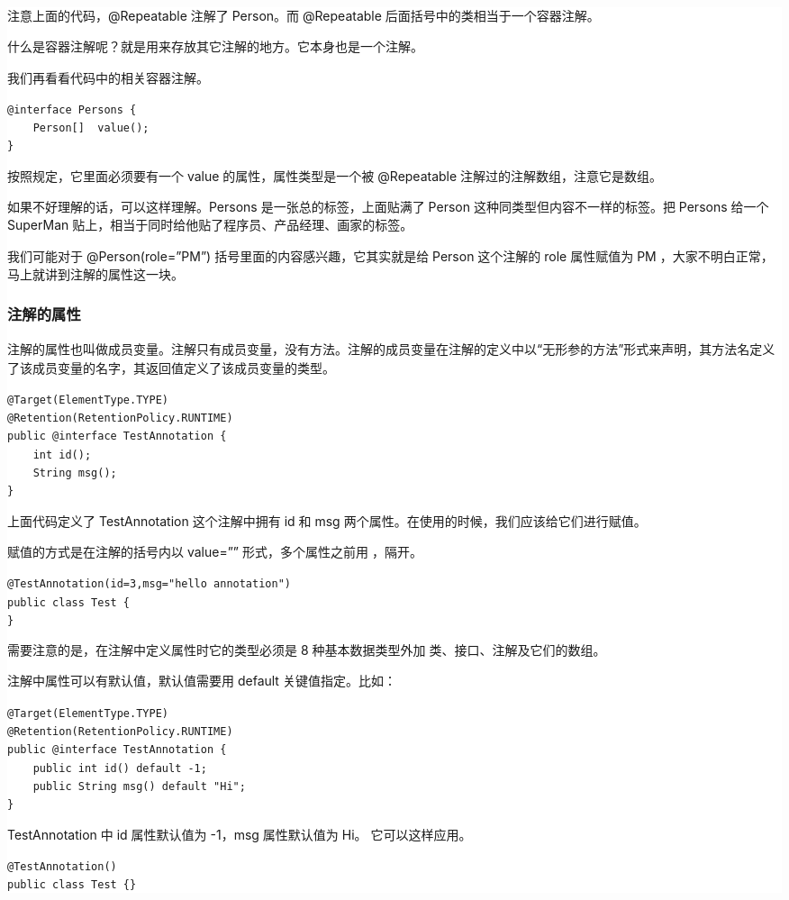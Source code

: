 注意上面的代码，@Repeatable 注解了 Person。而 @Repeatable 后面括号中的类相当于一个容器注解。

什么是容器注解呢？就是用来存放其它注解的地方。它本身也是一个注解。

我们再看看代码中的相关容器注解。

```
@interface Persons {
    Person[]  value();
}
```

按照规定，它里面必须要有一个 value 的属性，属性类型是一个被 @Repeatable 注解过的注解数组，注意它是数组。

如果不好理解的话，可以这样理解。Persons 是一张总的标签，上面贴满了 Person 这种同类型但内容不一样的标签。把 Persons 给一个 SuperMan 贴上，相当于同时给他贴了程序员、产品经理、画家的标签。

我们可能对于 @Person(role=”PM”) 括号里面的内容感兴趣，它其实就是给 Person 这个注解的 role 属性赋值为 PM ，大家不明白正常，马上就讲到注解的属性这一块。

### 注解的属性

注解的属性也叫做成员变量。注解只有成员变量，没有方法。注解的成员变量在注解的定义中以“无形参的方法”形式来声明，其方法名定义了该成员变量的名字，其返回值定义了该成员变量的类型。

```
@Target(ElementType.TYPE)
@Retention(RetentionPolicy.RUNTIME)
public @interface TestAnnotation {
    int id();
    String msg();
}
```

上面代码定义了 TestAnnotation 这个注解中拥有 id 和 msg 两个属性。在使用的时候，我们应该给它们进行赋值。

赋值的方式是在注解的括号内以 value=”” 形式，多个属性之前用 ，隔开。

```
@TestAnnotation(id=3,msg="hello annotation")
public class Test {
}
```

需要注意的是，在注解中定义属性时它的类型必须是 8 种基本数据类型外加 类、接口、注解及它们的数组。

注解中属性可以有默认值，默认值需要用 default 关键值指定。比如：

```
@Target(ElementType.TYPE)
@Retention(RetentionPolicy.RUNTIME)
public @interface TestAnnotation {
    public int id() default -1;
    public String msg() default "Hi";
}
```

TestAnnotation 中 id 属性默认值为 -1，msg 属性默认值为 Hi。 
它可以这样应用。

```
@TestAnnotation()
public class Test {}
```
